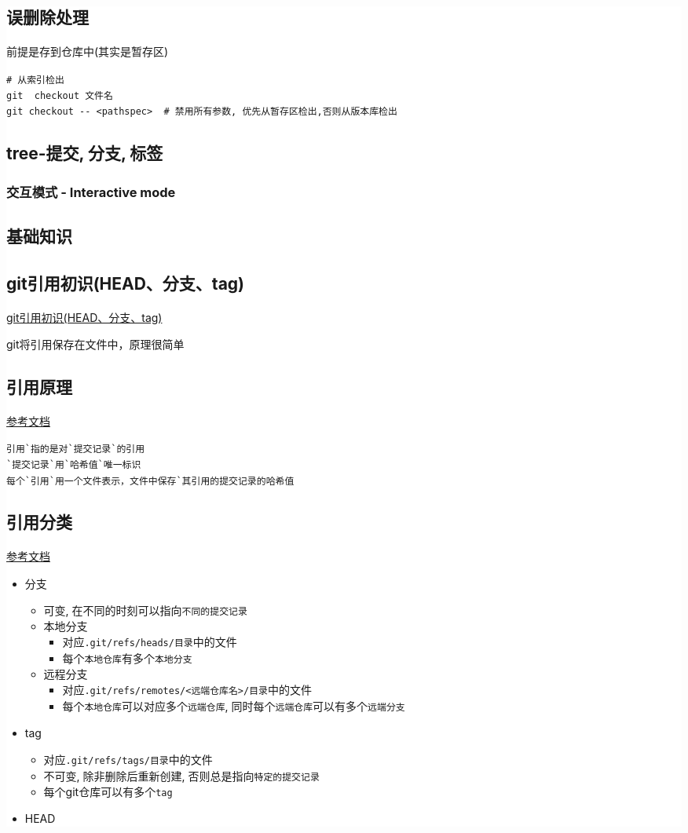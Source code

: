 ## 误删除处理

前提是存到仓库中(其实是暂存区)

```shell
# 从索引检出
git  checkout 文件名
git checkout -- <pathspec>  # 禁用所有参数, 优先从暂存区检出,否则从版本库检出
```

## tree-提交, 分支, 标签

### 交互模式 - Interactive mode

## 基础知识

## git引用初识(HEAD、分支、tag)

[git引用初识(HEAD、分支、tag)](https://www.cnblogs.com/milesgo517/p/10993188.html)

git将引用保存在文件中，原理很简单

## 引用原理

[参考文档](https://www.cnblogs.com/milesgo517/p/10993188.html#4201295712)

```
引用`指的是对`提交记录`的引用
`提交记录`用`哈希值`唯一标识
每个`引用`用一个文件表示，文件中保存`其引用的提交记录的哈希值
```

## 引用分类

[参考文档](https://www.cnblogs.com/milesgo517/p/10993188.html#434159189)

- 分支

    - 可变, 在不同的时刻可以指向`不同的提交记录`
    - 本地分支
        - 对应`.git/refs/heads/目录`中的文件
        - 每个`本地仓库`有多个`本地分支`
    - 远程分支
        - 对应`.git/refs/remotes/<远端仓库名>/目录`中的文件
        - 每个`本地仓库`可以对应多个`远端仓库`, 同时每个`远端仓库`可以有多个`远端分支`

- tag

    - 对应`.git/refs/tags/目录`中的文件
    - 不可变, 除非删除后重新创建, 否则总是指向`特定的提交记录`
    - 每个git仓库可以有多个`tag`

- HEAD
